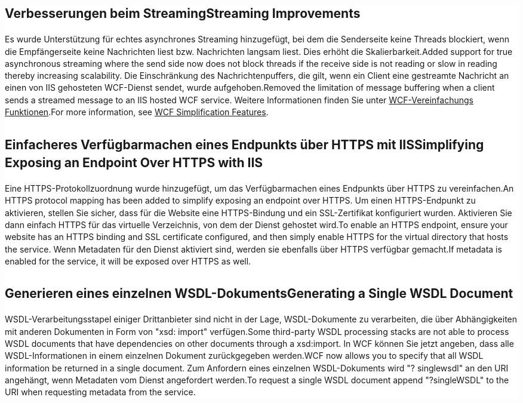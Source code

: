 ## <a name="streaming-improvements"></a><span data-ttu-id="184ca-146">Verbesserungen beim Streaming</span><span class="sxs-lookup"><span data-stu-id="184ca-146">Streaming Improvements</span></span>

<span data-ttu-id="184ca-147">Es wurde Unterstützung für echtes asynchrones Streaming hinzugefügt, bei dem die Senderseite keine Threads blockiert, wenn die Empfängerseite keine Nachrichten liest bzw. Nachrichten langsam liest. Dies erhöht die Skalierbarkeit.</span><span class="sxs-lookup"><span data-stu-id="184ca-147">Added support for true asynchronous streaming where the send side now does not block threads if the receive side is not reading or slow in reading thereby increasing scalability.</span></span> <span data-ttu-id="184ca-148">Die Einschränkung des Nachrichtenpuffers, die gilt, wenn ein Client eine gestreamte Nachricht an einen von IIS gehosteten WCF-Dienst sendet, wurde aufgehoben.</span><span class="sxs-lookup"><span data-stu-id="184ca-148">Removed the limitation of message buffering when a client sends a streamed message to an IIS hosted WCF service.</span></span> <span data-ttu-id="184ca-149">Weitere Informationen finden Sie unter [WCF-Vereinfachungs Funktionen](wcf-simplification-features.md).</span><span class="sxs-lookup"><span data-stu-id="184ca-149">For more information, see [WCF Simplification Features](wcf-simplification-features.md).</span></span>

## <a name="simplifying-exposing-an-endpoint-over-https-with-iis"></a><span data-ttu-id="184ca-150">Einfacheres Verfügbarmachen eines Endpunkts über HTTPS mit IIS</span><span class="sxs-lookup"><span data-stu-id="184ca-150">Simplifying Exposing an Endpoint Over HTTPS with IIS</span></span>

<span data-ttu-id="184ca-151">Eine HTTPS-Protokollzuordnung wurde hinzugefügt, um das Verfügbarmachen eines Endpunkts über HTTPS zu vereinfachen.</span><span class="sxs-lookup"><span data-stu-id="184ca-151">An HTTPS protocol mapping has been added to simplify exposing an endpoint over HTTPS.</span></span> <span data-ttu-id="184ca-152">Um einen HTTPS-Endpunkt zu aktivieren, stellen Sie sicher, dass für die Website eine HTTPS-Bindung und ein SSL-Zertifikat konfiguriert wurden. Aktivieren Sie dann einfach HTTPS für das virtuelle Verzeichnis, von dem der Dienst gehostet wird.</span><span class="sxs-lookup"><span data-stu-id="184ca-152">To enable an HTTPS endpoint, ensure your website has an HTTPS binding and SSL certificate configured, and then simply enable HTTPS for the virtual directory that hosts the service.</span></span> <span data-ttu-id="184ca-153">Wenn Metadaten für den Dienst aktiviert sind, werden sie ebenfalls über HTTPS verfügbar gemacht.</span><span class="sxs-lookup"><span data-stu-id="184ca-153">If metadata is enabled for the service, it will be exposed over HTTPS as well.</span></span>

## <a name="generating-a-single-wsdl-document"></a><span data-ttu-id="184ca-154">Generieren eines einzelnen WSDL-Dokuments</span><span class="sxs-lookup"><span data-stu-id="184ca-154">Generating a Single WSDL Document</span></span>

<span data-ttu-id="184ca-155">WSDL-Verarbeitungsstapel einiger Drittanbieter sind nicht in der Lage, WSDL-Dokumente zu verarbeiten, die über Abhängigkeiten mit anderen Dokumenten in Form von "xsd: import" verfügen.</span><span class="sxs-lookup"><span data-stu-id="184ca-155">Some third-party WSDL processing stacks are not able to process WSDL documents that have dependencies on other documents through a xsd:import.</span></span> <span data-ttu-id="184ca-156">In WCF können Sie jetzt angeben, dass alle WSDL-Informationen in einem einzelnen Dokument zurückgegeben werden.</span><span class="sxs-lookup"><span data-stu-id="184ca-156">WCF now allows you to specify that all WSDL information be returned in a single document.</span></span> <span data-ttu-id="184ca-157">Zum Anfordern eines einzelnen WSDL-Dokuments wird "? singlewsdl" an den URI angehängt, wenn Metadaten vom Dienst angefordert werden.</span><span class="sxs-lookup"><span data-stu-id="184ca-157">To request a single WSDL document append "?singleWSDL" to the URI when requesting metadata from the service.</span></span>
